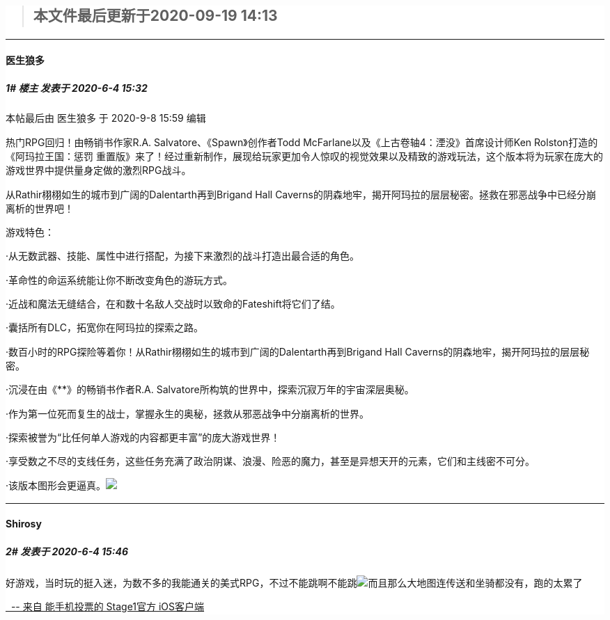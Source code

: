> ## **本文件最后更新于2020-09-19 14:13** 



*****

####  医生狼多  
##### 1#       楼主       发表于 2020-6-4 15:32



 本帖最后由 医生狼多 于 2020-9-8 15:59 编辑 

热门RPG回归！由畅销书作家R.A. Salvatore、《Spawn》创作者Todd McFarlane以及《上古卷轴4：湮没》首席设计师Ken Rolston打造的《阿玛拉王国：惩罚 重置版》来了！经过重新制作，展现给玩家更加令人惊叹的视觉效果以及精致的游戏玩法，这个版本将为玩家在庞大的游戏世界中提供量身定做的激烈RPG战斗。

从Rathir栩栩如生的城市到广阔的Dalentarth再到Brigand Hall Caverns的阴森地牢，揭开阿玛拉的层层秘密。拯救在邪恶战争中已经分崩离析的世界吧！



游戏特色：

·从无数武器、技能、属性中进行搭配，为接下来激烈的战斗打造出最合适的角色。

·革命性的命运系统能让你不断改变角色的游玩方式。

·近战和魔法无缝结合，在和数十名敌人交战时以致命的Fateshift将它们了结。



·囊括所有DLC，拓宽你在阿玛拉的探索之路。

·数百小时的RPG探险等着你！从Rathir栩栩如生的城市到广阔的Dalentarth再到Brigand Hall Caverns的阴森地牢，揭开阿玛拉的层层秘密。

·沉浸在由《**》的畅销书作者R.A. Salvatore所构筑的世界中，探索沉寂万年的宇宙深层奥秘。

·作为第一位死而复生的战士，掌握永生的奥秘，拯救从邪恶战争中分崩离析的世界。

·探索被誉为“比任何单人游戏的内容都更丰富”的庞大游戏世界！

·享受数之不尽的支线任务，这些任务充满了政治阴谋、浪漫、险恶的魔力，甚至是异想天开的元素，它们和主线密不可分。

·该版本图形会更逼真。<img src="https://p.sda1.dev/0/d2d8b4a3d24e7e072ce101a7886f945c/IMG_BD4B45C9C09C8B8B4867122F9224736B.jpeg" referrerpolicy="no-referrer">







*****

####  Shirosy  
##### 2#       发表于 2020-6-4 15:46




好游戏，当时玩的挺入迷，为数不多的我能通关的美式RPG，不过不能跳啊不能跳<img src="https://static.saraba1st.com/image/smiley/face2017/001.png" referrerpolicy="no-referrer">而且那么大地图连传送和坐骑都没有，跑的太累了

[  -- 来自 能手机投票的 Stage1官方 iOS客户端](https://itunes.apple.com/fi/app/saraba1st/id1221237470?mt=8)





